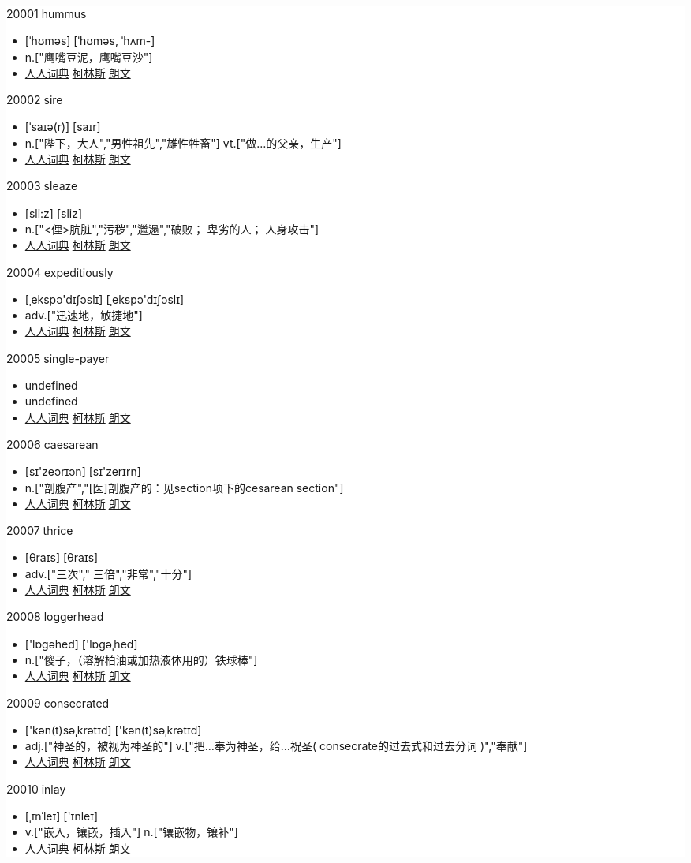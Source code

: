 20001 hummus 
- [ˈhʊməs]  [ˈhʊməs, ˈhʌm-] 
- n.["鹰嘴豆泥，鹰嘴豆沙"]   
- [人人词典](https://www.91dict.com/words?w=hummus) [柯林斯](https://www.collinsdictionary.com/zh/dictionary/english/hummus) [朗文](https://www.ldoceonline.com/dictionary/hummus) 

20002 sire 
- [ˈsaɪə(r)]  [saɪr] 
- n.["陛下，大人","男性祖先","雄性牲畜"]  vt.["做…的父亲，生产"]   
- [人人词典](https://www.91dict.com/words?w=sire) [柯林斯](https://www.collinsdictionary.com/zh/dictionary/english/sire) [朗文](https://www.ldoceonline.com/dictionary/sire) 

20003 sleaze 
- [sli:z]  [sliz] 
- n.["<俚>肮脏","污秽","邋遢","破败； 卑劣的人； 人身攻击"]   
- [人人词典](https://www.91dict.com/words?w=sleaze) [柯林斯](https://www.collinsdictionary.com/zh/dictionary/english/sleaze) [朗文](https://www.ldoceonline.com/dictionary/sleaze) 

20004 expeditiously 
- [ˌekspə'dɪʃəslɪ]  [ˌekspə'dɪʃəslɪ] 
- adv.["迅速地，敏捷地"]   
- [人人词典](https://www.91dict.com/words?w=expeditiously) [柯林斯](https://www.collinsdictionary.com/zh/dictionary/english/expeditiously) [朗文](https://www.ldoceonline.com/dictionary/expeditiously) 

20005 single-payer 
- undefined 
- undefined 
- [人人词典](https://www.91dict.com/words?w=single-payer) [柯林斯](https://www.collinsdictionary.com/zh/dictionary/english/single-payer) [朗文](https://www.ldoceonline.com/dictionary/single-payer) 

20006 caesarean 
- [sɪ'zeərɪən]  [sɪ'zerɪrn] 
- n.["剖腹产","[医]剖腹产的：见section项下的cesarean section"]   
- [人人词典](https://www.91dict.com/words?w=caesarean) [柯林斯](https://www.collinsdictionary.com/zh/dictionary/english/caesarean) [朗文](https://www.ldoceonline.com/dictionary/caesarean) 

20007 thrice 
- [θraɪs]  [θraɪs] 
- adv.["三次"," 三倍","非常","十分"]   
- [人人词典](https://www.91dict.com/words?w=thrice) [柯林斯](https://www.collinsdictionary.com/zh/dictionary/english/thrice) [朗文](https://www.ldoceonline.com/dictionary/thrice) 

20008 loggerhead 
- ['lɒgəhed]  ['lɒgəˌhed] 
- n.["傻子，（溶解柏油或加热液体用的）铁球棒"]   
- [人人词典](https://www.91dict.com/words?w=loggerhead) [柯林斯](https://www.collinsdictionary.com/zh/dictionary/english/loggerhead) [朗文](https://www.ldoceonline.com/dictionary/loggerhead) 

20009 consecrated 
- ['kən(t)səˌkrətɪd]  ['kən(t)səˌkrətɪd] 
- adj.["神圣的，被视为神圣的"]  v.["把…奉为神圣，给…祝圣( consecrate的过去式和过去分词 )","奉献"]   
- [人人词典](https://www.91dict.com/words?w=consecrated) [柯林斯](https://www.collinsdictionary.com/zh/dictionary/english/consecrated) [朗文](https://www.ldoceonline.com/dictionary/consecrated) 

20010 inlay 
- [ˌɪnˈleɪ]  ['ɪnleɪ] 
- v.["嵌入，镶嵌，插入"]  n.["镶嵌物，镶补"]   
- [人人词典](https://www.91dict.com/words?w=inlay) [柯林斯](https://www.collinsdictionary.com/zh/dictionary/english/inlay) [朗文](https://www.ldoceonline.com/dictionary/inlay) 
